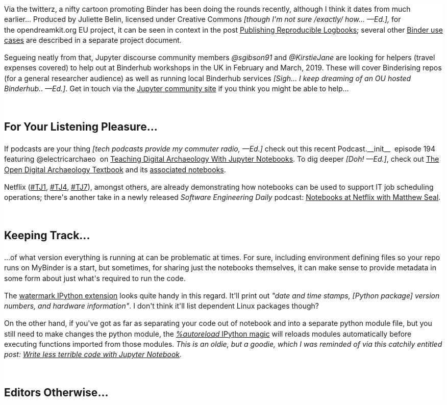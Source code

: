 Via the twitterz, a nifty cartoon promoting Binder has been doing the rounds recently, although I think it dates from much earlier... Produced by Juliette Belin, licensed under Creative Commons _\[though I'm not sure /exactly/ how... —Ed.\],_ for the opendreamkit.org EU project, it can be seen in context in the post [Publishing Reproducible Logbooks](https://opendreamkit.org/2017/11/02/use-case-publishing-reproducible-notebooks/); several other [Binder use cases](https://opendreamkit.org/2018/03/15/jupyterhub-binder-convergence/) are described in a separate project document.  
  
Segueing neatly from that, Jupyter discourse community members _@sgibson91_ and _@KirstieJane_ are looking for helpers (travel expenses covered) to help out at Binderhub workshops in the UK in February and March, 2019. These will cover Binderising repos (for a general researcher audience) as well as running local Binderhub services _\[Sigh... I keep dreaming of an OU hosted Binderhub.. —Ed.\]_. Get in touch via the [Jupyter community site](https://discourse.jupyter.org/t/binder-binderhub-workshops-help-wanted/313) if you think you might be able to help...  
 

For Your Listening Pleasure...
------------------------------

If podcasts are your thing _\[tech podcasts provide my commuter radio, —Ed.\]_ check out this recent Podcast.\_\_init\_\_  episode 194 featuring @electricarchaeo  on [Teaching Digital Archaeology With Jupyter Notebooks](https://www.podcastinit.com/odate-digital-archaeology-textbook-episode-194/). To dig deeper _\[Doh! —Ed.\]_, check out [The Open Digital Archaeology Textbook](https://o-date.github.io/draft/book/welcome.html) and its [associated notebooks](https://o-date.github.io/support/notebooks-toc/).  
  
Netflix ([#TJ1](https://tinyletter.com/TrackingJupyter/letters/tracking-jupyter-newsletter-the-first), [#TJ4](https://tinyletter.com/TrackingJupyter/letters/tracking-jupyter-newsletter-the-fourth), [#TJ7](https://tinyletter.com/TrackingJupyter/letters/tracking-jupyter-newsletter-the-seventh)), amongst others, are already demonstrating how notebooks can be used to support IT job scheduling operations; there's another take in a newly released _Software Engineering Daily_ podcast: [Notebooks at Netflix with Matthew Seal​](https://softwareengineeringdaily.com/2019/01/15/notebooks-at-netflix-with-matthew-seal/).  
 

Keeping Track...
----------------

...of what version everything is running at can be problematic at times. For sure, including environment defining files so your repo runs on MyBinder is a start, but sometimes, for sharing just the notebooks themselves, it can make sense to provide metadata in some form about just what's required to run the code.  
  
The [watermark IPython extension](https://github.com/rasbt/watermark) looks quite handy in this regard. It'll print out _"date and time stamps, \[Python package\] version numbers, and hardware information"_. I don't think it'll list dependent Linux packages though?  
  
On the other hand, if you've got as far as separating your code out of notebook and into a separate python module file, but you still need to make changes the python module, the [_%autoreload_ IPython magic](https://ipython.readthedocs.io/en/stable/config/extensions/autoreload.html#autoreload) will reloads modules automatically before executing functions imported from those modules. _This is an oldie, but a goodie, which I was reminded of via this catchily entitled post: [Write less terrible code with Jupyter Notebook](https://blog.godatadriven.com/write-less-terrible-notebook-code)._  
 

Editors Otherwise...
--------------------
